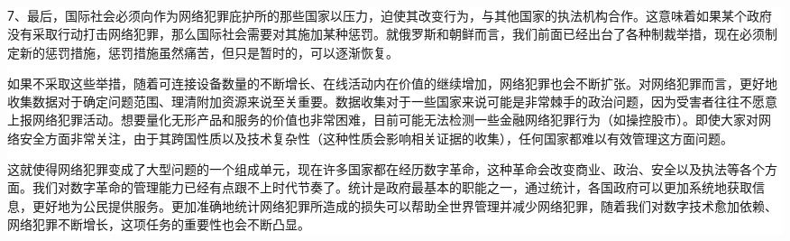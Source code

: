 7、最后，国际社会必须向作为网络犯罪庇护所的那些国家以压力，迫使其改变行为，与其他国家的执法机构合作。这意味着如果某个政府没有采取行动打击网络犯罪，那么国际社会需要对其施加某种惩罚。就俄罗斯和朝鲜而言，我们前面已经出台了各种制裁举措，现在必须制定新的惩罚措施，惩罚措施虽然痛苦，但只是暂时的，可以逐渐恢复。

如果不采取这些举措，随着可连接设备数量的不断增长、在线活动内在价值的继续增加，网络犯罪也会不断扩张。对网络犯罪而言，更好地收集数据对于确定问题范围、理清附加资源来说至关重要。数据收集对于一些国家来说可能是非常棘手的政治问题，因为受害者往往不愿意上报网络犯罪活动。想要量化无形产品和服务的价值也非常困难，目前可能无法检测一些金融网络犯罪行为（如操控股市）。即使大家对网络安全方面非常关注，由于其跨国性质以及技术复杂性（这种性质会影响相关证据的收集），任何国家都难以有效管理这方面问题。

这就使得网络犯罪变成了大型问题的一个组成单元，现在许多国家都在经历数字革命，这种革命会改变商业、政治、安全以及执法等各个方面。我们对数字革命的管理能力已经有点跟不上时代节奏了。统计是政府最基本的职能之一，通过统计，各国政府可以更加系统地获取信息，更好地为公民提供服务。更加准确地统计网络犯罪所造成的损失可以帮助全世界管理并减少网络犯罪，随着我们对数字技术愈加依赖、网络犯罪不断增长，这项任务的重要性也会不断凸显。
